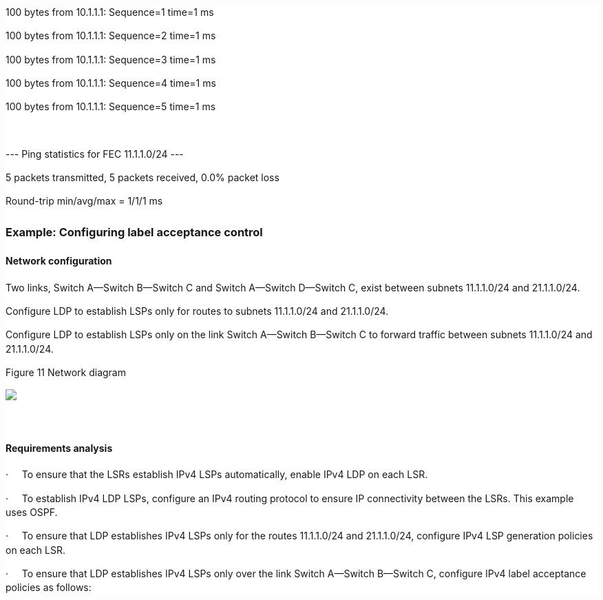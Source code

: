 100 bytes from 10.1.1.1: Sequence\=1
time\=1 ms

100 bytes from 10.1.1.1: Sequence\=2
time\=1 ms

100 bytes from 10.1.1.1: Sequence\=3
time\=1 ms

100 bytes from 10.1.1.1: Sequence\=4
time\=1 ms

100 bytes from 10.1.1.1: Sequence\=5 time\=1
ms

 

\--- Ping statistics for FEC
11.1.1.0/24 \---

5 packets transmitted, 5 packets
received, 0.0% packet loss

Round-trip min/avg/max \= 1/1/1 ms

### Example: Configuring label acceptance control

#### Network configuration

Two links, Switch A—Switch B—Switch C and Switch
A—Switch D—Switch C, exist between subnets 11.1.1.0/24 and 21.1.1.0/24.

Configure LDP to establish LSPs only for
routes to subnets 11.1.1.0/24 and 21.1.1.0/24.

Configure LDP to establish LSPs only on the
link Switch A—Switch B—Switch C to forward traffic between subnets 11.1.1.0/24
and 21.1.1.0/24.

Figure 11 Network diagram

![](https://resource.h3c.com/en/202407/12/20240712_11705101_x_Img_x_png_10_2216048_294551_0.png)

 

#### Requirements analysis

·     To ensure that the LSRs establish IPv4 LSPs
automatically, enable IPv4 LDP on each LSR.

·     To establish IPv4 LDP LSPs, configure an IPv4
routing protocol to ensure IP connectivity between the LSRs. This example uses
OSPF.

·     To ensure that LDP establishes IPv4 LSPs only
for the routes 11.1.1.0/24 and 21.1.1.0/24, configure IPv4 LSP generation
policies on each LSR.

·     To ensure that LDP establishes IPv4 LSPs only over
the link Switch A—Switch B—Switch C, configure IPv4 label acceptance policies
as follows:
